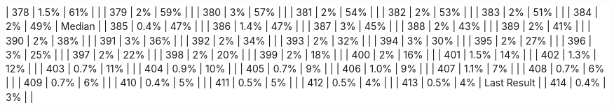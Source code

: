 | 378 | 1.5% | 61% |  |
| 379 | 2% | 59% |  |
| 380 | 3% | 57% |  |
| 381 | 2% | 54% |  |
| 382 | 2% | 53% |  |
| 383 | 2% | 51% |  |
| 384 | 2% | 49% | Median |
| 385 | 0.4% | 47% |  |
| 386 | 1.4% | 47% |  |
| 387 | 3% | 45% |  |
| 388 | 2% | 43% |  |
| 389 | 2% | 41% |  |
| 390 | 2% | 38% |  |
| 391 | 3% | 36% |  |
| 392 | 2% | 34% |  |
| 393 | 2% | 32% |  |
| 394 | 3% | 30% |  |
| 395 | 2% | 27% |  |
| 396 | 3% | 25% |  |
| 397 | 2% | 22% |  |
| 398 | 2% | 20% |  |
| 399 | 2% | 18% |  |
| 400 | 2% | 16% |  |
| 401 | 1.5% | 14% |  |
| 402 | 1.3% | 12% |  |
| 403 | 0.7% | 11% |  |
| 404 | 0.9% | 10% |  |
| 405 | 0.7% | 9% |  |
| 406 | 1.0% | 9% |  |
| 407 | 1.1% | 7% |  |
| 408 | 0.7% | 6% |  |
| 409 | 0.7% | 6% |  |
| 410 | 0.4% | 5% |  |
| 411 | 0.5% | 5% |  |
| 412 | 0.5% | 4% |  |
| 413 | 0.5% | 4% | Last Result |
| 414 | 0.4% | 3% |  |